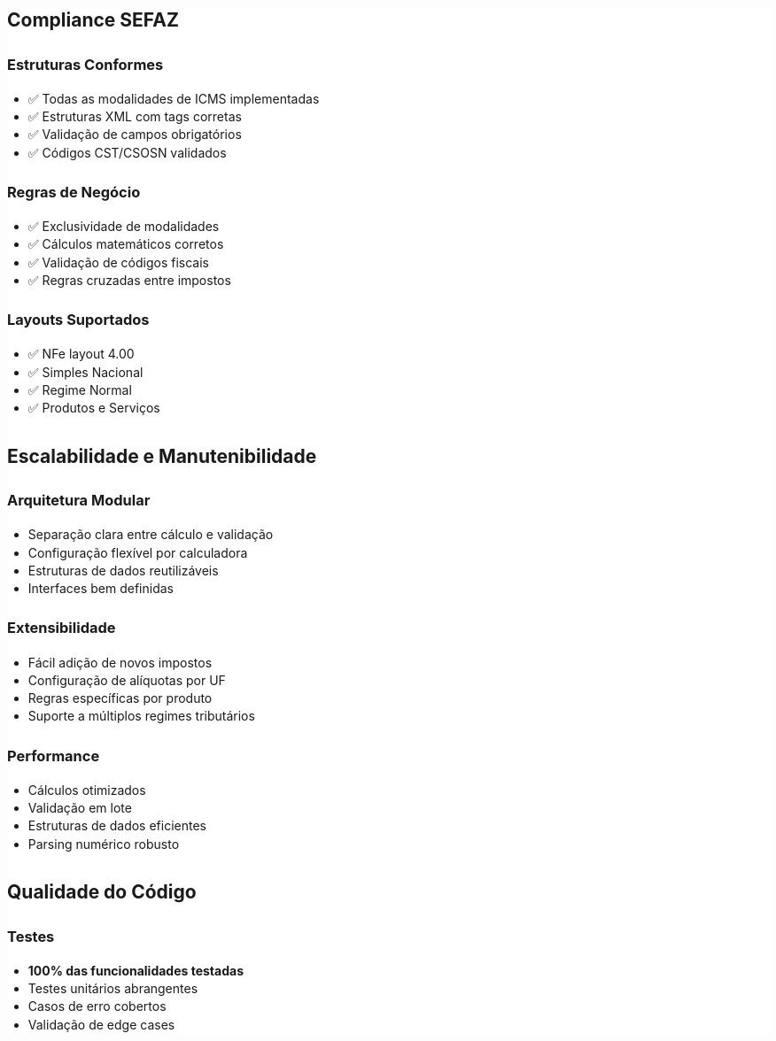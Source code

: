 ## Compliance SEFAZ

### Estruturas Conformes
- ✅ Todas as modalidades de ICMS implementadas
- ✅ Estruturas XML com tags corretas
- ✅ Validação de campos obrigatórios
- ✅ Códigos CST/CSOSN validados

### Regras de Negócio
- ✅ Exclusividade de modalidades
- ✅ Cálculos matemáticos corretos
- ✅ Validação de códigos fiscais
- ✅ Regras cruzadas entre impostos

### Layouts Suportados
- ✅ NFe layout 4.00
- ✅ Simples Nacional
- ✅ Regime Normal
- ✅ Produtos e Serviços

## Escalabilidade e Manutenibilidade

### Arquitetura Modular
- Separação clara entre cálculo e validação
- Configuração flexível por calculadora
- Estruturas de dados reutilizáveis
- Interfaces bem definidas

### Extensibilidade
- Fácil adição de novos impostos
- Configuração de alíquotas por UF
- Regras específicas por produto
- Suporte a múltiplos regimes tributários

### Performance
- Cálculos otimizados
- Validação em lote
- Estruturas de dados eficientes
- Parsing numérico robusto

## Qualidade do Código

### Testes
- **100% das funcionalidades testadas**
- Testes unitários abrangentes
- Casos de erro cobertos
- Validação de edge cases

